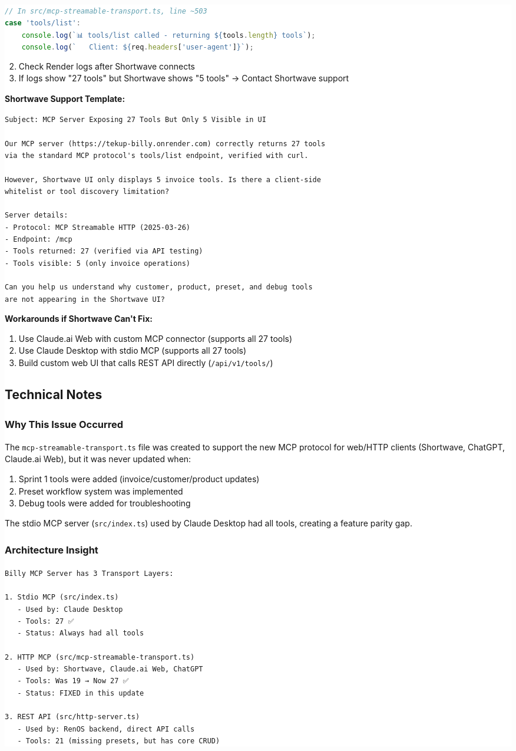 ```typescript
// In src/mcp-streamable-transport.ts, line ~503
case 'tools/list':
    console.log(`📊 tools/list called - returning ${tools.length} tools`);
    console.log(`   Client: ${req.headers['user-agent']}`);
```

2. Check Render logs after Shortwave connects
3. If logs show "27 tools" but Shortwave shows "5 tools" → Contact Shortwave support

**Shortwave Support Template:**

```
Subject: MCP Server Exposing 27 Tools But Only 5 Visible in UI

Our MCP server (https://tekup-billy.onrender.com) correctly returns 27 tools 
via the standard MCP protocol's tools/list endpoint, verified with curl.

However, Shortwave UI only displays 5 invoice tools. Is there a client-side 
whitelist or tool discovery limitation?

Server details:
- Protocol: MCP Streamable HTTP (2025-03-26)
- Endpoint: /mcp
- Tools returned: 27 (verified via API testing)
- Tools visible: 5 (only invoice operations)

Can you help us understand why customer, product, preset, and debug tools 
are not appearing in the Shortwave UI?
```

**Workarounds if Shortwave Can't Fix:**
1. Use Claude.ai Web with custom MCP connector (supports all 27 tools)
2. Use Claude Desktop with stdio MCP (supports all 27 tools)
3. Build custom web UI that calls REST API directly (`/api/v1/tools/`)

## Technical Notes

### Why This Issue Occurred

The `mcp-streamable-transport.ts` file was created to support the new MCP protocol for web/HTTP clients (Shortwave, ChatGPT, Claude.ai Web), but it was never updated when:
1. Sprint 1 tools were added (invoice/customer/product updates)
2. Preset workflow system was implemented
3. Debug tools were added for troubleshooting

The stdio MCP server (`src/index.ts`) used by Claude Desktop had all tools, creating a feature parity gap.

### Architecture Insight

```
Billy MCP Server has 3 Transport Layers:

1. Stdio MCP (src/index.ts)
   - Used by: Claude Desktop
   - Tools: 27 ✅
   - Status: Always had all tools

2. HTTP MCP (src/mcp-streamable-transport.ts)
   - Used by: Shortwave, Claude.ai Web, ChatGPT
   - Tools: Was 19 → Now 27 ✅
   - Status: FIXED in this update

3. REST API (src/http-server.ts)
   - Used by: RenOS backend, direct API calls
   - Tools: 21 (missing presets, but has core CRUD)
```